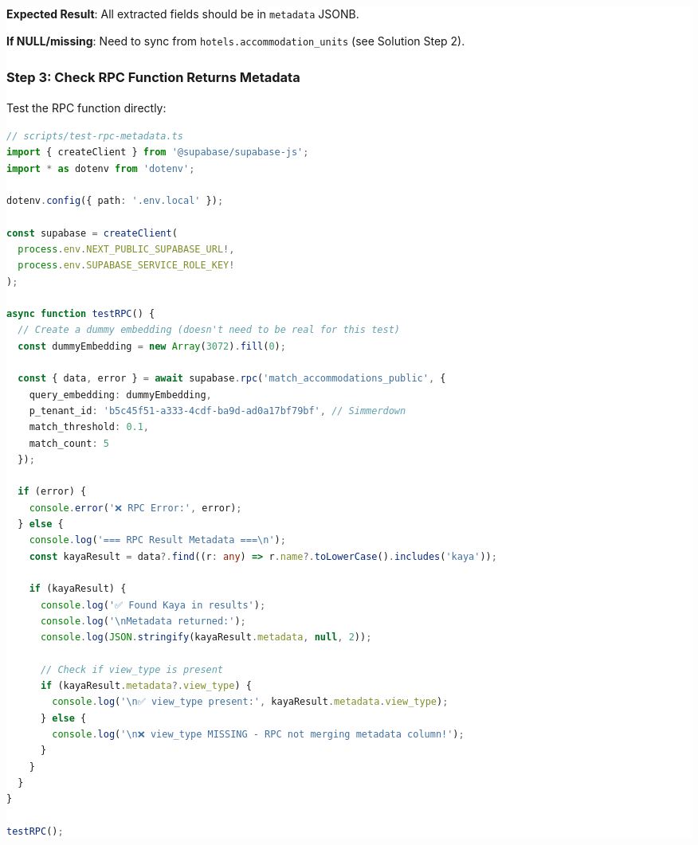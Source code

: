 **Expected Result**: All extracted fields should be in `metadata` JSONB.

**If NULL/missing**: Need to sync from `hotels.accommodation_units` (see Solution Step 2).

### Step 3: Check RPC Function Returns Metadata

Test the RPC function directly:

```typescript
// scripts/test-rpc-metadata.ts
import { createClient } from '@supabase/supabase-js';
import * as dotenv from 'dotenv';

dotenv.config({ path: '.env.local' });

const supabase = createClient(
  process.env.NEXT_PUBLIC_SUPABASE_URL!,
  process.env.SUPABASE_SERVICE_ROLE_KEY!
);

async function testRPC() {
  // Create a dummy embedding (doesn't need to be real for this test)
  const dummyEmbedding = new Array(3072).fill(0);

  const { data, error } = await supabase.rpc('match_accommodations_public', {
    query_embedding: dummyEmbedding,
    p_tenant_id: 'b5c45f51-a333-4cdf-ba9d-ad0a17bf79bf', // Simmerdown
    match_threshold: 0.1,
    match_count: 5
  });

  if (error) {
    console.error('❌ RPC Error:', error);
  } else {
    console.log('=== RPC Result Metadata ===\n');
    const kayaResult = data?.find((r: any) => r.name?.toLowerCase().includes('kaya'));

    if (kayaResult) {
      console.log('✅ Found Kaya in results');
      console.log('\nMetadata returned:');
      console.log(JSON.stringify(kayaResult.metadata, null, 2));

      // Check if view_type is present
      if (kayaResult.metadata?.view_type) {
        console.log('\n✅ view_type present:', kayaResult.metadata.view_type);
      } else {
        console.log('\n❌ view_type MISSING - RPC not merging metadata column!');
      }
    }
  }
}

testRPC();
```
